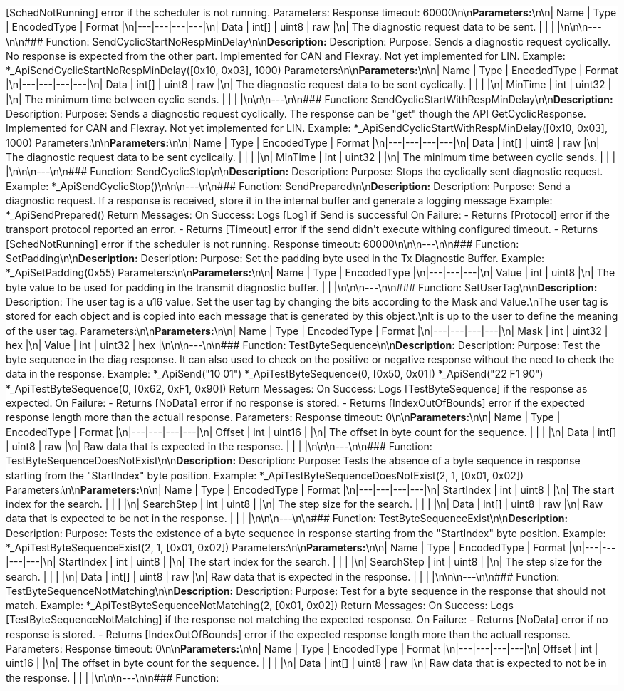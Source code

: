 [SchedNotRunning] error if the scheduler is not running. Parameters: Response timeout: 60000\n\n**Parameters:**\n\n| Name | Type | EncodedType | Format |\n|---|---|---|---|\n| Data | int[] | uint8 | raw |\n| The diagnostic request data to be sent. |  |  |  |\n\n\n---\n\n### Function: SendCyclicStartNoRespMinDelay\n\n**Description:** Description: Purpose: Sends a diagnostic request cyclically. No response is expected from the other part. Implemented for CAN and Flexray. Not yet implemented for LIN. Example: *_ApiSendCyclicStartNoRespMinDelay([0x10, 0x03], 1000) Parameters:\n\n**Parameters:**\n\n| Name | Type | EncodedType | Format |\n|---|---|---|---|\n| Data | int[] | uint8 | raw |\n| The diagnostic request data to be sent cyclically. |  |  |  |\n| MinTime | int | uint32 |  |\n| The minimum time between cyclic sends. |  |  |  |\n\n\n---\n\n### Function: SendCyclicStartWithRespMinDelay\n\n**Description:** Description: Purpose: Sends a diagnostic request cyclically. The response can be \"get\" though the API GetCyclicResponse. Implemented for CAN and Flexray. Not yet implemented for LIN. Example: *_ApiSendCyclicStartWithRespMinDelay([0x10, 0x03], 1000) Parameters:\n\n**Parameters:**\n\n| Name | Type | EncodedType | Format |\n|---|---|---|---|\n| Data | int[] | uint8 | raw |\n| The diagnostic request data to be sent cyclically. |  |  |  |\n| MinTime | int | uint32 |  |\n| The minimum time between cyclic sends. |  |  |  |\n\n\n---\n\n### Function: SendCyclicStop\n\n**Description:** Description: Purpose: Stops the cyclically sent diagnostic request. Example: *_ApiSendCyclicStop()\n\n\n---\n\n### Function: SendPrepared\n\n**Description:** Description: Purpose: Send a diagnostic request. If a response is received, store it in the internal buffer and generate a logging message Example: *_ApiSendPrepared() Return Messages: On Success: Logs [Log] if Send is successful On Failure: - Returns [Protocol] error if the transport protocol reported an error. - Returns [Timeout] error if the send didn't execute withing configured timeout. - Returns [SchedNotRunning] error if the scheduler is not running. Response timeout: 60000\n\n\n---\n\n### Function: SetPadding\n\n**Description:** Description: Purpose: Set the padding byte used in the Tx Diagnostic Buffer. Example: *_ApiSetPadding(0x55) Parameters:\n\n**Parameters:**\n\n| Name | Type | EncodedType |\n|---|---|---|\n| Value | int | uint8 |\n| The byte value to be used for padding in the transmit diagnostic buffer. |  |  |\n\n\n---\n\n### Function: SetUserTag\n\n**Description:** Description: The user tag is a u16 value. Set the user tag by changing the bits according to the Mask and Value.\nThe user tag is stored for each object and is copied into each message that is generated by this object.\nIt is up to the user to define the meaning of the user tag. Parameters:\n\n**Parameters:**\n\n| Name | Type | EncodedType | Format |\n|---|---|---|---|\n| Mask | int | uint32 | hex |\n| Value | int | uint32 | hex |\n\n\n---\n\n### Function: TestByteSequence\n\n**Description:** Description: Purpose: Test the byte sequence in the diag response. It can also used to check on the positive or negative response without the need to check the data in the response. Example: *_ApiSend(\"10 01\") *_ApiTestByteSequence(0, [0x50, 0x01]) *_ApiSend(\"22 F1 90\") *_ApiTestByteSequence(0, [0x62, 0xF1, 0x90]) Return Messages: On Success: Logs [TestByteSequence] if the response as expected. On Failure: - Returns [NoData] error if no response is stored. - Returns [IndexOutOfBounds] error if the expected response length more than the actuall response. Parameters: Response timeout: 0\n\n**Parameters:**\n\n| Name | Type | EncodedType | Format |\n|---|---|---|---|\n| Offset | int | uint16 |  |\n| The offset in byte count for the sequence. |  |  |  |\n| Data | int[] | uint8 | raw |\n| Raw data that is expected in the response. |  |  |  |\n\n\n---\n\n### Function: TestByteSequenceDoesNotExist\n\n**Description:** Description: Purpose: Tests the absence of a byte sequence in response starting from the \"StartIndex\" byte position. Example: *_ApiTestByteSequenceDoesNotExist(2, 1, [0x01, 0x02]) Parameters:\n\n**Parameters:**\n\n| Name | Type | EncodedType | Format |\n|---|---|---|---|\n| StartIndex | int | uint8 |  |\n| The start index for the search. |  |  |  |\n| SearchStep | int | uint8 |  |\n| The step size for the search. |  |  |  |\n| Data | int[] | uint8 | raw |\n| Raw data that is expected to be not in the response. |  |  |  |\n\n\n---\n\n### Function: TestByteSequenceExist\n\n**Description:** Description: Purpose: Tests the existence of a byte sequence in response starting from the \"StartIndex\" byte position. Example: *_ApiTestByteSequenceExist(2, 1, [0x01, 0x02]) Parameters:\n\n**Parameters:**\n\n| Name | Type | EncodedType | Format |\n|---|---|---|---|\n| StartIndex | int | uint8 |  |\n| The start index for the search. |  |  |  |\n| SearchStep | int | uint8 |  |\n| The step size for the search. |  |  |  |\n| Data | int[] | uint8 | raw |\n| Raw data that is expected in the response. |  |  |  |\n\n\n---\n\n### Function: TestByteSequenceNotMatching\n\n**Description:** Description: Purpose: Test for a byte sequence in the response that should not match. Example: *_ApiTestByteSequenceNotMatching(2, [0x01, 0x02]) Return Messages: On Success: Logs [TestByteSequenceNotMatching] if the response not matching the expected response. On Failure: - Returns [NoData] error if no response is stored. - Returns [IndexOutOfBounds] error if the expected response length more than the actuall response. Parameters: Response timeout: 0\n\n**Parameters:**\n\n| Name | Type | EncodedType | Format |\n|---|---|---|---|\n| Offset | int | uint16 |  |\n| The offset in byte count for the sequence. |  |  |  |\n| Data | int[] | uint8 | raw |\n| Raw data that is expected to not be in the response. |  |  |  |\n\n\n---\n\n### Function: